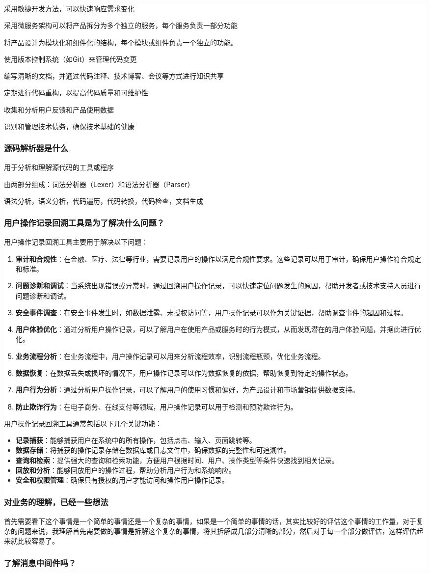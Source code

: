 采用敏捷开发方法，可以快速响应需求变化

采用微服务架构可以将产品拆分为多个独立的服务，每个服务负责一部分功能

将产品设计为模块化和组件化的结构，每个模块或组件负责一个独立的功能。

使用版本控制系统（如Git）来管理代码变更

编写清晰的文档，并通过代码注释、技术博客、会议等方式进行知识共享

定期进行代码重构，以提高代码质量和可维护性

收集和分析用户反馈和产品使用数据

识别和管理技术债务，确保技术基础的健康

### 源码解析器是什么

用于分析和理解源代码的工具或程序

由两部分组成：词法分析器（Lexer）和语法分析器（Parser）

语法分析，语义分析，代码遍历，代码转换，代码检查，文档生成

### 用户操作记录回溯工具是为了解决什么问题？

用户操作记录回溯工具主要用于解决以下问题：

1. **审计和合规性**：在金融、医疗、法律等行业，需要记录用户的操作以满足合规性要求。这些记录可以用于审计，确保用户操作符合规定和标准。

2. **问题诊断和调试**：当系统出现错误或异常时，通过回溯用户操作记录，可以快速定位问题发生的原因，帮助开发者或技术支持人员进行问题诊断和调试。

3. **安全事件调查**：在安全事件发生时，如数据泄露、未授权访问等，用户操作记录可以作为关键证据，帮助调查事件的起因和过程。

4. **用户体验优化**：通过分析用户操作记录，可以了解用户在使用产品或服务时的行为模式，从而发现潜在的用户体验问题，并据此进行优化。

5. **业务流程分析**：在业务流程中，用户操作记录可以用来分析流程效率，识别流程瓶颈，优化业务流程。

6. **数据恢复**：在数据丢失或损坏的情况下，用户操作记录可以作为数据恢复的依据，帮助恢复到特定的操作状态。

7. **用户行为分析**：通过分析用户操作记录，可以了解用户的使用习惯和偏好，为产品设计和市场营销提供数据支持。

8. **防止欺诈行为**：在电子商务、在线支付等领域，用户操作记录可以用于检测和预防欺诈行为。

用户操作记录回溯工具通常包括以下几个关键功能：

- **记录捕获**：能够捕获用户在系统中的所有操作，包括点击、输入、页面跳转等。
- **数据存储**：将捕获的操作记录存储在数据库或日志文件中，确保数据的完整性和可追溯性。
- **查询和检索**：提供强大的查询和检索功能，方便用户根据时间、用户、操作类型等条件快速找到相关记录。
- **回放和分析**：能够回放用户的操作过程，帮助分析用户行为和系统响应。
- **安全和权限管理**：确保只有授权的用户才能访问和操作用户操作记录。



### 对业务的理解，已经一些想法

首先需要看下这个事情是一个简单的事情还是一个复杂的事情，如果是一个简单的事情的话，其实比较好的评估这个事情的工作量，对于复杂的问题来说，我理解首先需要做的事情是拆解这个复杂的事情，将其拆解成几部分清晰的部分，然后对于每一个部分做评估，这样评估起来就比较容易了。



### 了解消息中间件吗？
